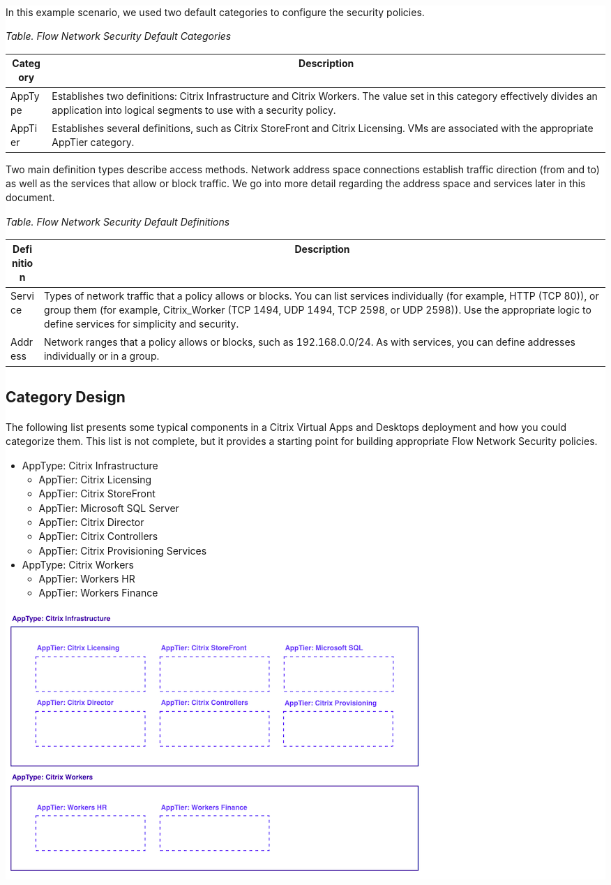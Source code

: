 In this example scenario, we used two default categories to configure the security policies.

_Table. Flow Network Security Default Categories_

| **Category** | **Description** | 
| --- | --- |
| AppType | Establishes two definitions: Citrix Infrastructure and Citrix Workers. The value set in this category effectively divides an application into logical segments to use with a security policy. |
| AppTier | Establishes several definitions, such as Citrix StoreFront and Citrix Licensing. VMs are associated with the appropriate AppTier category. |

Two main definition types describe access methods. Network address space connections establish traffic direction (from and to) as well as the services that allow or block traffic. We go into more detail regarding the address space and services later in this document.

_Table. Flow Network Security Default Definitions_

| **Definition** | **Description** | 
| --- | --- |
| Service | Types of network traffic that a policy allows or blocks. You can list services individually (for example, HTTP (TCP 80)), or group them (for example, Citrix_Worker (TCP 1494, UDP 1494, TCP 2598, or UDP 2598)). Use the appropriate logic to define services for simplicity and security. |
| Address | Network ranges that a policy allows or blocks, such as 192.168.0.0/24. As with services, you can define addresses individually or in a group. | 

## Category Design

The following list presents some typical components in a Citrix Virtual Apps and Desktops deployment and how you could categorize them. This list is not complete, but it provides a starting point for building appropriate Flow Network Security policies.

- AppType: Citrix Infrastructure
  - AppTier: Citrix Licensing
  - AppTier: Citrix StoreFront
  - AppTier: Microsoft SQL Server
  - AppTier: Citrix Director
  - AppTier: Citrix Controllers
  - AppTier: Citrix Provisioning Services
- AppType: Citrix Workers
  - AppTier: Workers HR
  - AppTier: Workers Finance

![Category Overview](../images/bp-2125-securing-citrix-virtual-apps-and-desktops-with-nutanix-flow_image02.png "Category Overview")
